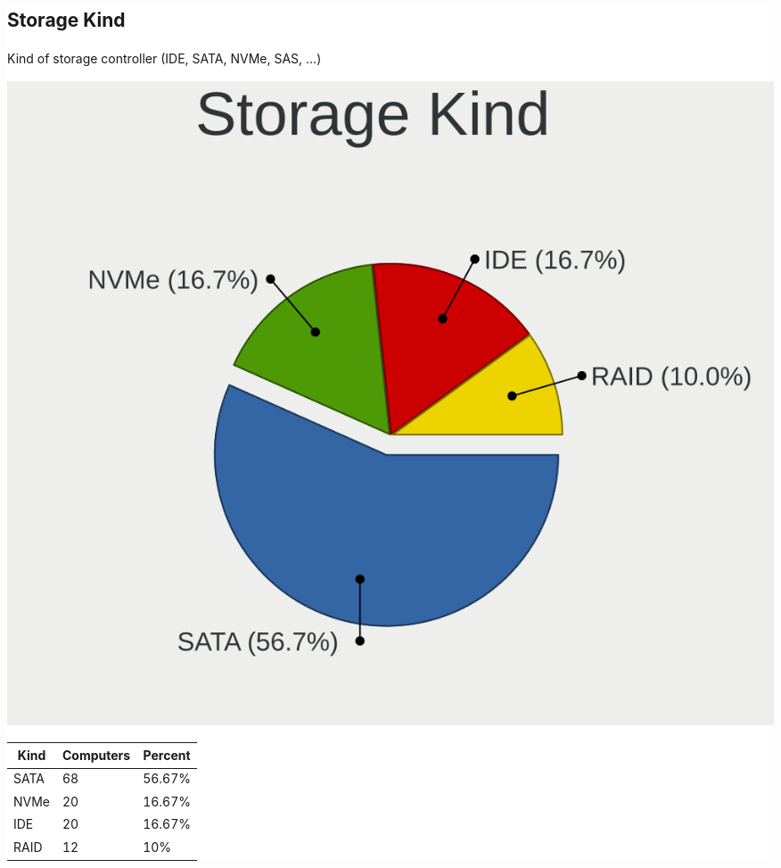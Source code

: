 Storage Kind
------------

Kind of storage controller (IDE, SATA, NVMe, SAS, ...)

![Storage Kind](./images/pie_chart/storage_kind.svg)


| Kind | Computers | Percent |
|------|-----------|---------|
| SATA | 68        | 56.67%  |
| NVMe | 20        | 16.67%  |
| IDE  | 20        | 16.67%  |
| RAID | 12        | 10%     |

